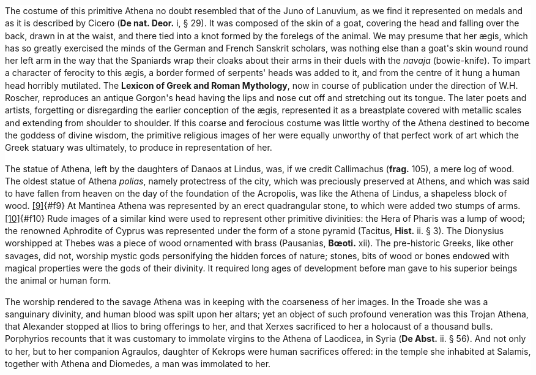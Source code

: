 The costume of this primitive Athena no doubt resembled that of the Juno
of Lanuvium, as we find it represented on medals and as it is described
by Cicero (**De nat. Deor.** i, § 29). It was composed of the skin of a
goat, covering the head and falling over the back, drawn in at the
waist, and there tied into a knot formed by the forelegs of the animal.
We may presume that her ægis, which has so greatly exercised the minds
of the German and French Sanskrit scholars, was nothing else than a
goat's skin wound round her left arm in the way that the Spaniards wrap
their cloaks about their arms in their duels with the *navaja*
(bowie-knife). To impart a character of ferocity to this ægis, a border
formed of serpents' heads was added to it, and from the centre of it
hung a human head horribly mutilated. The **Lexicon of Greek and Roman
Mythology**, now in course of publication under the direction of W.H.
Roscher, reproduces an antique Gorgon's head having the lips and nose
cut off and stretching out its tongue. The later poets and artists,
forgetting or disregarding the earlier conception of the ægis,
represented it as a breastplate covered with metallic scales and
extending from shoulder to shoulder. If this coarse and ferocious
costume was little worthy of the Athena destined to become the goddess
of divine wisdom, the primitive religious images of her were equally
unworthy of that perfect work of art which the Greek statuary was
ultimately, to produce in representation of her.

The statue of Athena, left by the daughters of Danaos at Lindus, was, if
we credit Callimachus (**frag.** 105), a mere log of wood. The oldest
statue of Athena *polias*, namely protectress of the city, which was
preciously preserved at Athens, and which was said to have fallen from
heaven on the day of the foundation of the Acropolis, was like the
Athena of Lindus, a shapeless block of wood. [\[9\]](#n9){#f9} At
Mantinea Athena was represented by an erect quadrangular stone, to which
were added two stumps of arms. [\[10\]](#n10){#f10} Rude images of a
similar kind were used to represent other primitive divinities: the Hera
of Pharis was a lump of wood; the renowned Aphrodite of Cyprus was
represented under the form of a stone pyramid (Tacitus, **Hist.** ii.
§ 3). The Dionysius worshipped at Thebes was a piece of wood ornamented
with brass (Pausanias, **Bœoti.** xii). The pre-historic Greeks, like
other savages, did not, worship mystic gods personifying the hidden
forces of nature; stones, bits of wood or bones endowed with magical
properties were the gods of their divinity. It required long ages of
development before man gave to his superior beings the animal or human
form.

The worship rendered to the savage Athena was in keeping with the
coarseness of her images. In the Troade she was a sanguinary divinity,
and human blood was spilt upon her altars; yet an object of such
profound veneration was this Trojan Athena, that Alexander stopped at
Ilios to bring offerings to her, and that Xerxes sacrificed to her a
holocaust of a thousand bulls. Porphyrios recounts that it was customary
to immolate virgins to the Athena of Laodicea, in Syria (**De Abst.**
ii. § 56). And not only to her, but to her companion Agraulos, daughter
of Kekrops were human sacrifices offered: in the temple she inhabited at
Salamis, together with Athena and Diomedes, a man was immolated to her.
